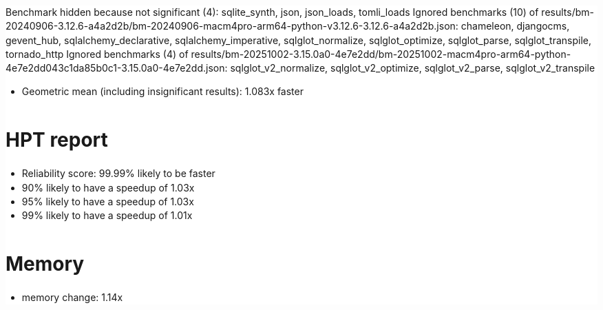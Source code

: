 Benchmark hidden because not significant (4): sqlite_synth, json, json_loads, tomli_loads
Ignored benchmarks (10) of results/bm-20240906-3.12.6-a4a2d2b/bm-20240906-macm4pro-arm64-python-v3.12.6-3.12.6-a4a2d2b.json: chameleon, djangocms, gevent_hub, sqlalchemy_declarative, sqlalchemy_imperative, sqlglot_normalize, sqlglot_optimize, sqlglot_parse, sqlglot_transpile, tornado_http
Ignored benchmarks (4) of results/bm-20251002-3.15.0a0-4e7e2dd/bm-20251002-macm4pro-arm64-python-4e7e2dd043c1da85b0c1-3.15.0a0-4e7e2dd.json: sqlglot_v2_normalize, sqlglot_v2_optimize, sqlglot_v2_parse, sqlglot_v2_transpile

- Geometric mean (including insignificant results): 1.083x faster

# HPT report

- Reliability score: 99.99% likely to be faster
- 90% likely to have a speedup of 1.03x
- 95% likely to have a speedup of 1.03x
- 99% likely to have a speedup of 1.01x

# Memory
- memory change: 1.14x